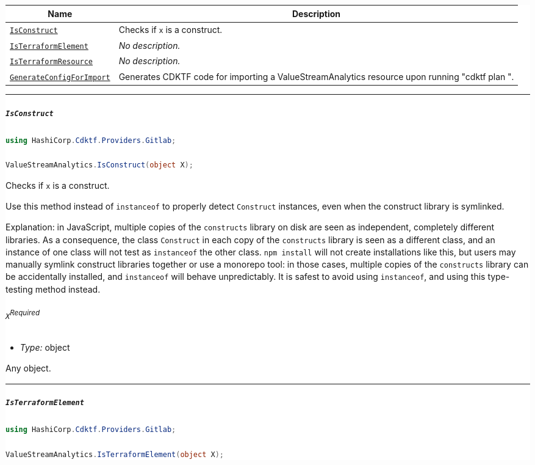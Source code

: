 | **Name** | **Description** |
| --- | --- |
| <code><a href="#@cdktf/provider-gitlab.valueStreamAnalytics.ValueStreamAnalytics.isConstruct">IsConstruct</a></code> | Checks if `x` is a construct. |
| <code><a href="#@cdktf/provider-gitlab.valueStreamAnalytics.ValueStreamAnalytics.isTerraformElement">IsTerraformElement</a></code> | *No description.* |
| <code><a href="#@cdktf/provider-gitlab.valueStreamAnalytics.ValueStreamAnalytics.isTerraformResource">IsTerraformResource</a></code> | *No description.* |
| <code><a href="#@cdktf/provider-gitlab.valueStreamAnalytics.ValueStreamAnalytics.generateConfigForImport">GenerateConfigForImport</a></code> | Generates CDKTF code for importing a ValueStreamAnalytics resource upon running "cdktf plan <stack-name>". |

---

##### `IsConstruct` <a name="IsConstruct" id="@cdktf/provider-gitlab.valueStreamAnalytics.ValueStreamAnalytics.isConstruct"></a>

```csharp
using HashiCorp.Cdktf.Providers.Gitlab;

ValueStreamAnalytics.IsConstruct(object X);
```

Checks if `x` is a construct.

Use this method instead of `instanceof` to properly detect `Construct`
instances, even when the construct library is symlinked.

Explanation: in JavaScript, multiple copies of the `constructs` library on
disk are seen as independent, completely different libraries. As a
consequence, the class `Construct` in each copy of the `constructs` library
is seen as a different class, and an instance of one class will not test as
`instanceof` the other class. `npm install` will not create installations
like this, but users may manually symlink construct libraries together or
use a monorepo tool: in those cases, multiple copies of the `constructs`
library can be accidentally installed, and `instanceof` will behave
unpredictably. It is safest to avoid using `instanceof`, and using
this type-testing method instead.

###### `X`<sup>Required</sup> <a name="X" id="@cdktf/provider-gitlab.valueStreamAnalytics.ValueStreamAnalytics.isConstruct.parameter.x"></a>

- *Type:* object

Any object.

---

##### `IsTerraformElement` <a name="IsTerraformElement" id="@cdktf/provider-gitlab.valueStreamAnalytics.ValueStreamAnalytics.isTerraformElement"></a>

```csharp
using HashiCorp.Cdktf.Providers.Gitlab;

ValueStreamAnalytics.IsTerraformElement(object X);
```
